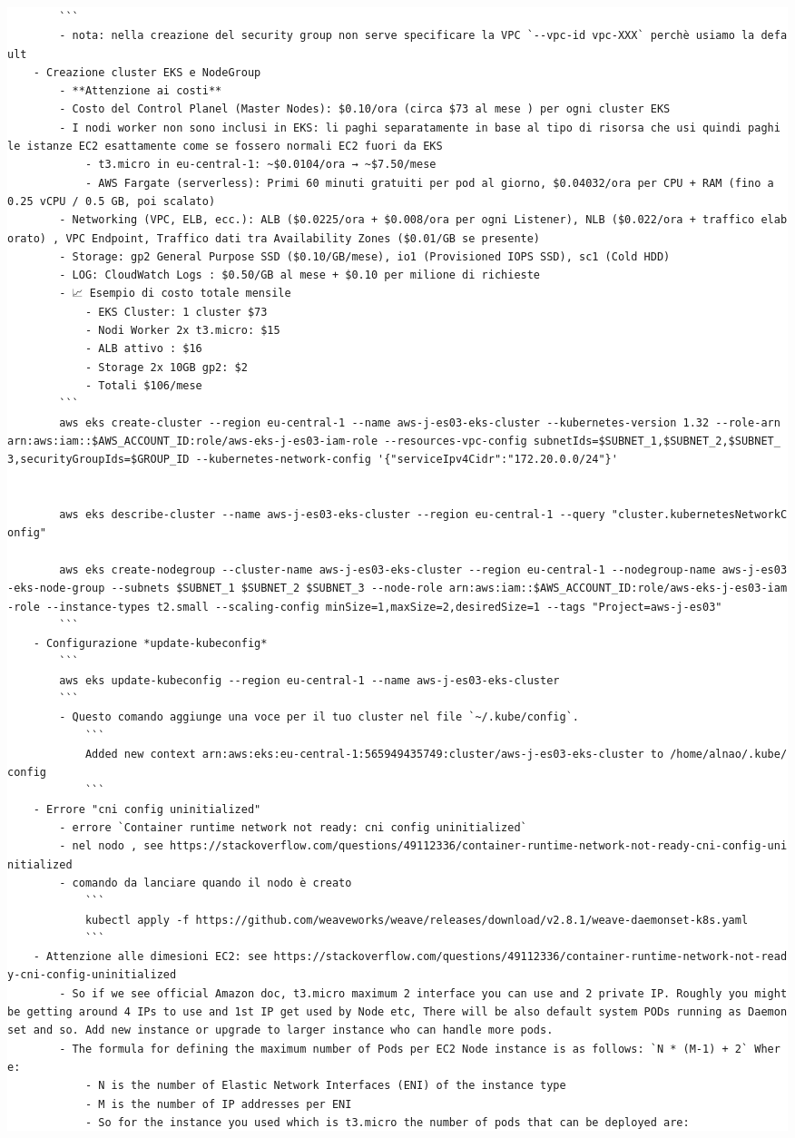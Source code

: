             ```
            - nota: nella creazione del security group non serve specificare la VPC `--vpc-id vpc-XXX` perchè usiamo la default
        - Creazione cluster EKS e NodeGroup
            - **Attenzione ai costi**
            - Costo del Control Planel (Master Nodes): $0.10/ora (circa $73 al mese ) per ogni cluster EKS 
            - I nodi worker non sono inclusi in EKS: li paghi separatamente in base al tipo di risorsa che usi quindi paghi le istanze EC2 esattamente come se fossero normali EC2 fuori da EKS
                - t3.micro in eu-central-1: ~$0.0104/ora → ~$7.50/mese
                - AWS Fargate (serverless): Primi 60 minuti gratuiti per pod al giorno, $0.04032/ora per CPU + RAM (fino a 0.25 vCPU / 0.5 GB, poi scalato)
            - Networking (VPC, ELB, ecc.): ALB ($0.0225/ora + $0.008/ora per ogni Listener), NLB ($0.022/ora + traffico elaborato) , VPC Endpoint, Traffico dati tra Availability Zones ($0.01/GB se presente)
            - Storage: gp2 General Purpose SSD ($0.10/GB/mese), io1 (Provisioned IOPS SSD), sc1 (Cold HDD)
            - LOG: CloudWatch Logs : $0.50/GB al mese + $0.10 per milione di richieste
            - 📈 Esempio di costo totale mensile
                - EKS Cluster: 1 cluster $73
                - Nodi Worker 2x t3.micro: $15
                - ALB attivo : $16
                - Storage 2x 10GB gp2: $2
                - Totali $106/mese
            ```
	        aws eks create-cluster --region eu-central-1 --name aws-j-es03-eks-cluster --kubernetes-version 1.32 --role-arn arn:aws:iam::$AWS_ACCOUNT_ID:role/aws-eks-j-es03-iam-role --resources-vpc-config subnetIds=$SUBNET_1,$SUBNET_2,$SUBNET_3,securityGroupIds=$GROUP_ID --kubernetes-network-config '{"serviceIpv4Cidr":"172.20.0.0/24"}'

            
            aws eks describe-cluster --name aws-j-es03-eks-cluster --region eu-central-1 --query "cluster.kubernetesNetworkConfig"
            
            aws eks create-nodegroup --cluster-name aws-j-es03-eks-cluster --region eu-central-1 --nodegroup-name aws-j-es03-eks-node-group --subnets $SUBNET_1 $SUBNET_2 $SUBNET_3 --node-role arn:aws:iam::$AWS_ACCOUNT_ID:role/aws-eks-j-es03-iam-role --instance-types t2.small --scaling-config minSize=1,maxSize=2,desiredSize=1 --tags "Project=aws-j-es03"
            ```
        - Configurazione *update-kubeconfig*
            ```
            aws eks update-kubeconfig --region eu-central-1 --name aws-j-es03-eks-cluster
            ```
            - Questo comando aggiunge una voce per il tuo cluster nel file `~/.kube/config`.
                ```
                Added new context arn:aws:eks:eu-central-1:565949435749:cluster/aws-j-es03-eks-cluster to /home/alnao/.kube/config
                ```
        - Errore "cni config uninitialized"
            - errore `Container runtime network not ready: cni config uninitialized`
            - nel nodo , see https://stackoverflow.com/questions/49112336/container-runtime-network-not-ready-cni-config-uninitialized
            - comando da lanciare quando il nodo è creato
                ```
                kubectl apply -f https://github.com/weaveworks/weave/releases/download/v2.8.1/weave-daemonset-k8s.yaml
                ```
        - Attenzione alle dimesioni EC2: see https://stackoverflow.com/questions/49112336/container-runtime-network-not-ready-cni-config-uninitialized
            - So if we see official Amazon doc, t3.micro maximum 2 interface you can use and 2 private IP. Roughly you might be getting around 4 IPs to use and 1st IP get used by Node etc, There will be also default system PODs running as Daemon set and so. Add new instance or upgrade to larger instance who can handle more pods.
            - The formula for defining the maximum number of Pods per EC2 Node instance is as follows: `N * (M-1) + 2` Where:
                - N is the number of Elastic Network Interfaces (ENI) of the instance type
                - M is the number of IP addresses per ENI
                - So for the instance you used which is t3.micro the number of pods that can be deployed are:
